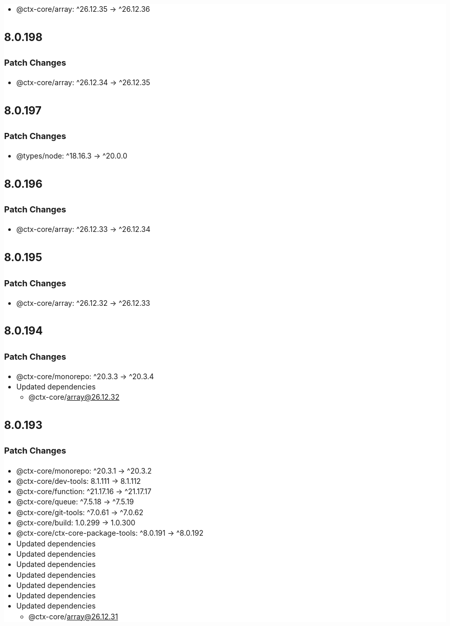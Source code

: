 - @ctx-core/array: ^26.12.35 -> ^26.12.36

## 8.0.198

### Patch Changes

- @ctx-core/array: ^26.12.34 -> ^26.12.35

## 8.0.197

### Patch Changes

- @types/node: ^18.16.3 -> ^20.0.0

## 8.0.196

### Patch Changes

- @ctx-core/array: ^26.12.33 -> ^26.12.34

## 8.0.195

### Patch Changes

- @ctx-core/array: ^26.12.32 -> ^26.12.33

## 8.0.194

### Patch Changes

- @ctx-core/monorepo: ^20.3.3 -> ^20.3.4
- Updated dependencies
  - @ctx-core/array@26.12.32

## 8.0.193

### Patch Changes

- @ctx-core/monorepo: ^20.3.1 -> ^20.3.2
- @ctx-core/dev-tools: 8.1.111 -> 8.1.112
- @ctx-core/function: ^21.17.16 -> ^21.17.17
- @ctx-core/queue: ^7.5.18 -> ^7.5.19
- @ctx-core/git-tools: ^7.0.61 -> ^7.0.62
- @ctx-core/build: 1.0.299 -> 1.0.300
- @ctx-core/ctx-core-package-tools: ^8.0.191 -> ^8.0.192
- Updated dependencies
- Updated dependencies
- Updated dependencies
- Updated dependencies
- Updated dependencies
- Updated dependencies
- Updated dependencies
  - @ctx-core/array@26.12.31
